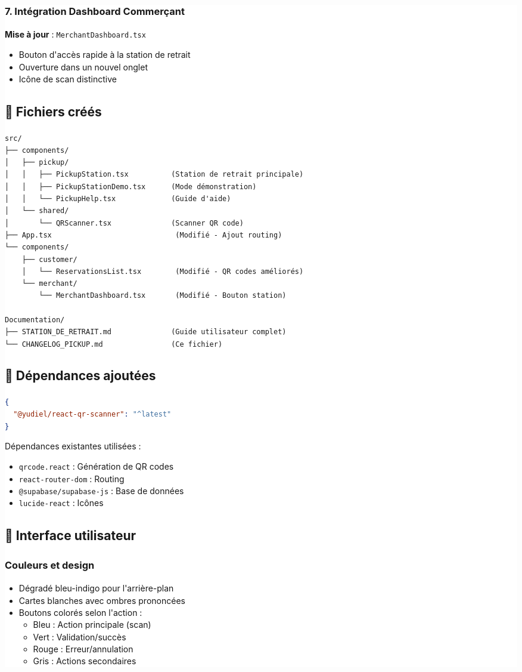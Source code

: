 ### 7. Intégration Dashboard Commerçant
**Mise à jour** : `MerchantDashboard.tsx`
- Bouton d'accès rapide à la station de retrait
- Ouverture dans un nouvel onglet
- Icône de scan distinctive

## 📁 Fichiers créés

```
src/
├── components/
│   ├── pickup/
│   │   ├── PickupStation.tsx          (Station de retrait principale)
│   │   ├── PickupStationDemo.tsx      (Mode démonstration)
│   │   └── PickupHelp.tsx             (Guide d'aide)
│   └── shared/
│       └── QRScanner.tsx              (Scanner QR code)
├── App.tsx                             (Modifié - Ajout routing)
└── components/
    ├── customer/
    │   └── ReservationsList.tsx        (Modifié - QR codes améliorés)
    └── merchant/
        └── MerchantDashboard.tsx       (Modifié - Bouton station)

Documentation/
├── STATION_DE_RETRAIT.md              (Guide utilisateur complet)
└── CHANGELOG_PICKUP.md                (Ce fichier)
```

## 🔧 Dépendances ajoutées

```json
{
  "@yudiel/react-qr-scanner": "^latest"
}
```

Dépendances existantes utilisées :
- `qrcode.react` : Génération de QR codes
- `react-router-dom` : Routing
- `@supabase/supabase-js` : Base de données
- `lucide-react` : Icônes

## 🎨 Interface utilisateur

### Couleurs et design
- Dégradé bleu-indigo pour l'arrière-plan
- Cartes blanches avec ombres prononcées
- Boutons colorés selon l'action :
  - Bleu : Action principale (scan)
  - Vert : Validation/succès
  - Rouge : Erreur/annulation
  - Gris : Actions secondaires
